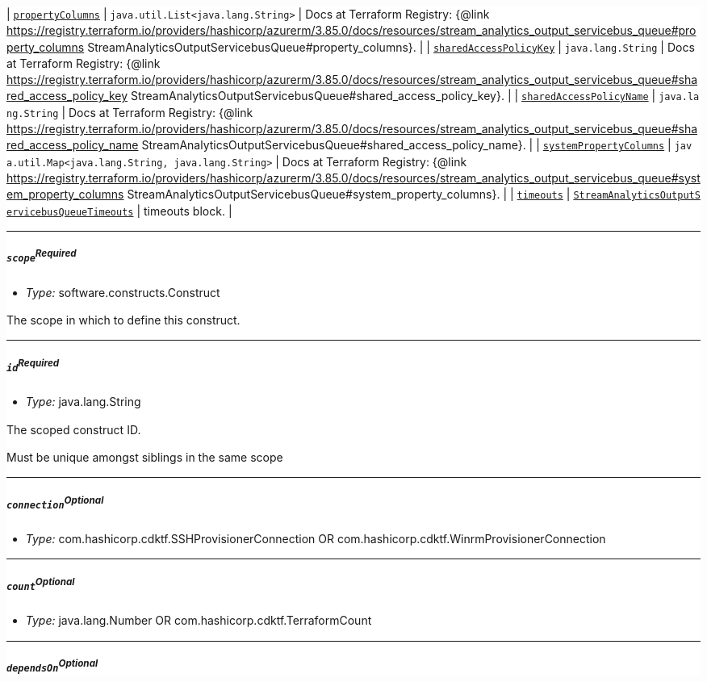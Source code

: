 | <code><a href="#@cdktf/provider-azurerm.streamAnalyticsOutputServicebusQueue.StreamAnalyticsOutputServicebusQueue.Initializer.parameter.propertyColumns">propertyColumns</a></code> | <code>java.util.List<java.lang.String></code> | Docs at Terraform Registry: {@link https://registry.terraform.io/providers/hashicorp/azurerm/3.85.0/docs/resources/stream_analytics_output_servicebus_queue#property_columns StreamAnalyticsOutputServicebusQueue#property_columns}. |
| <code><a href="#@cdktf/provider-azurerm.streamAnalyticsOutputServicebusQueue.StreamAnalyticsOutputServicebusQueue.Initializer.parameter.sharedAccessPolicyKey">sharedAccessPolicyKey</a></code> | <code>java.lang.String</code> | Docs at Terraform Registry: {@link https://registry.terraform.io/providers/hashicorp/azurerm/3.85.0/docs/resources/stream_analytics_output_servicebus_queue#shared_access_policy_key StreamAnalyticsOutputServicebusQueue#shared_access_policy_key}. |
| <code><a href="#@cdktf/provider-azurerm.streamAnalyticsOutputServicebusQueue.StreamAnalyticsOutputServicebusQueue.Initializer.parameter.sharedAccessPolicyName">sharedAccessPolicyName</a></code> | <code>java.lang.String</code> | Docs at Terraform Registry: {@link https://registry.terraform.io/providers/hashicorp/azurerm/3.85.0/docs/resources/stream_analytics_output_servicebus_queue#shared_access_policy_name StreamAnalyticsOutputServicebusQueue#shared_access_policy_name}. |
| <code><a href="#@cdktf/provider-azurerm.streamAnalyticsOutputServicebusQueue.StreamAnalyticsOutputServicebusQueue.Initializer.parameter.systemPropertyColumns">systemPropertyColumns</a></code> | <code>java.util.Map<java.lang.String, java.lang.String></code> | Docs at Terraform Registry: {@link https://registry.terraform.io/providers/hashicorp/azurerm/3.85.0/docs/resources/stream_analytics_output_servicebus_queue#system_property_columns StreamAnalyticsOutputServicebusQueue#system_property_columns}. |
| <code><a href="#@cdktf/provider-azurerm.streamAnalyticsOutputServicebusQueue.StreamAnalyticsOutputServicebusQueue.Initializer.parameter.timeouts">timeouts</a></code> | <code><a href="#@cdktf/provider-azurerm.streamAnalyticsOutputServicebusQueue.StreamAnalyticsOutputServicebusQueueTimeouts">StreamAnalyticsOutputServicebusQueueTimeouts</a></code> | timeouts block. |

---

##### `scope`<sup>Required</sup> <a name="scope" id="@cdktf/provider-azurerm.streamAnalyticsOutputServicebusQueue.StreamAnalyticsOutputServicebusQueue.Initializer.parameter.scope"></a>

- *Type:* software.constructs.Construct

The scope in which to define this construct.

---

##### `id`<sup>Required</sup> <a name="id" id="@cdktf/provider-azurerm.streamAnalyticsOutputServicebusQueue.StreamAnalyticsOutputServicebusQueue.Initializer.parameter.id"></a>

- *Type:* java.lang.String

The scoped construct ID.

Must be unique amongst siblings in the same scope

---

##### `connection`<sup>Optional</sup> <a name="connection" id="@cdktf/provider-azurerm.streamAnalyticsOutputServicebusQueue.StreamAnalyticsOutputServicebusQueue.Initializer.parameter.connection"></a>

- *Type:* com.hashicorp.cdktf.SSHProvisionerConnection OR com.hashicorp.cdktf.WinrmProvisionerConnection

---

##### `count`<sup>Optional</sup> <a name="count" id="@cdktf/provider-azurerm.streamAnalyticsOutputServicebusQueue.StreamAnalyticsOutputServicebusQueue.Initializer.parameter.count"></a>

- *Type:* java.lang.Number OR com.hashicorp.cdktf.TerraformCount

---

##### `dependsOn`<sup>Optional</sup> <a name="dependsOn" id="@cdktf/provider-azurerm.streamAnalyticsOutputServicebusQueue.StreamAnalyticsOutputServicebusQueue.Initializer.parameter.dependsOn"></a>
